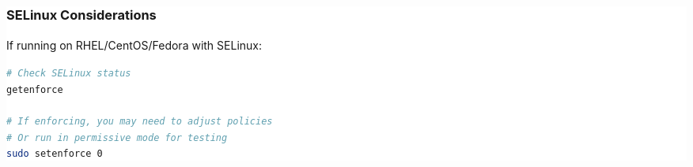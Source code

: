 ### SELinux Considerations

If running on RHEL/CentOS/Fedora with SELinux:

```bash
# Check SELinux status
getenforce

# If enforcing, you may need to adjust policies
# Or run in permissive mode for testing
sudo setenforce 0
```
